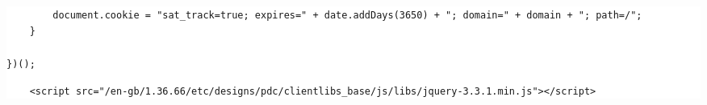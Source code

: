             document.cookie = "sat_track=true; expires=" + date.addDays(3650) + "; domain=" + domain + "; path=/";
        }

    })();

</script>





	
















	
	

	
	
		<script src="/en-gb/1.36.66/etc/designs/pdc/clientlibs_base/js/libs/jquery-3.3.1.min.js"></script>
	

	











































<script type="text/javascript">
	if(window.location.host != 'origin-euqa-community.playstation.com' &&
	   window.location.host != '52.215.9.226:4503' &&
	   window.location.host != '52.215.85.10:4503' &&
	   window.location.host != 'localhost:4503'){
		if('true' == 'true'){
			if('false' != 'true'){
				setSSOUrl();
			} else if('false' == 'true' && document.cookie.indexOf("ps_profile=") >= 0){
				var b = document.cookie.match('(^|;)\\s*ps_profile\\s*=\\s*([^;]+)'),
						psProfile =  b ? b.pop() : '',
						psArray = psProfile.split('&'),
						psOnlineId = psArray[psArray.findIndex(function(element, index, array){
					if(element.indexOf('online_id') > -1){
						return element;
					}